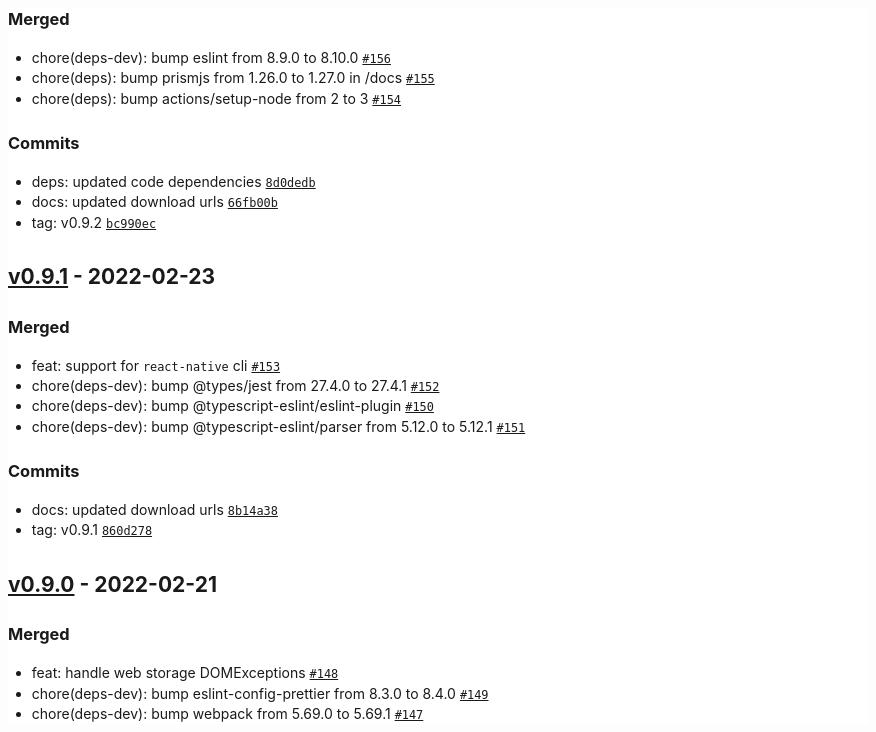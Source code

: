 ### Merged

- chore(deps-dev): bump eslint from 8.9.0 to 8.10.0 [`#156`](https://github.com/arthurfiorette/axios-cache-interceptor/pull/156)
- chore(deps): bump prismjs from 1.26.0 to 1.27.0 in /docs [`#155`](https://github.com/arthurfiorette/axios-cache-interceptor/pull/155)
- chore(deps): bump actions/setup-node from 2 to 3 [`#154`](https://github.com/arthurfiorette/axios-cache-interceptor/pull/154)

### Commits

- deps: updated code dependencies [`8d0dedb`](https://github.com/arthurfiorette/axios-cache-interceptor/commit/8d0dedb238e6f4523ec6c0d1f72e3ba57572a97d)
- docs: updated download urls [`66fb00b`](https://github.com/arthurfiorette/axios-cache-interceptor/commit/66fb00b1e98a1c5c104bd32533bcc275982ec3dc)
- tag: v0.9.2 [`bc990ec`](https://github.com/arthurfiorette/axios-cache-interceptor/commit/bc990ec9f41d31f73f23d3bb48daf0379b8bb489)

## [v0.9.1](https://github.com/arthurfiorette/axios-cache-interceptor/compare/v0.9.0...v0.9.1) - 2022-02-23

### Merged

- feat: support for `react-native` cli [`#153`](https://github.com/arthurfiorette/axios-cache-interceptor/pull/153)
- chore(deps-dev): bump @types/jest from 27.4.0 to 27.4.1 [`#152`](https://github.com/arthurfiorette/axios-cache-interceptor/pull/152)
- chore(deps-dev): bump @typescript-eslint/eslint-plugin [`#150`](https://github.com/arthurfiorette/axios-cache-interceptor/pull/150)
- chore(deps-dev): bump @typescript-eslint/parser from 5.12.0 to 5.12.1 [`#151`](https://github.com/arthurfiorette/axios-cache-interceptor/pull/151)

### Commits

- docs: updated download urls [`8b14a38`](https://github.com/arthurfiorette/axios-cache-interceptor/commit/8b14a385ee70ed914401bdd0038155e94c24adbe)
- tag: v0.9.1 [`860d278`](https://github.com/arthurfiorette/axios-cache-interceptor/commit/860d27851df37d5deae8dda48c4520cc69be327b)

## [v0.9.0](https://github.com/arthurfiorette/axios-cache-interceptor/compare/v0.8.10...v0.9.0) - 2022-02-21

### Merged

- feat: handle web storage DOMExceptions [`#148`](https://github.com/arthurfiorette/axios-cache-interceptor/pull/148)
- chore(deps-dev): bump eslint-config-prettier from 8.3.0 to 8.4.0 [`#149`](https://github.com/arthurfiorette/axios-cache-interceptor/pull/149)
- chore(deps-dev): bump webpack from 5.69.0 to 5.69.1 [`#147`](https://github.com/arthurfiorette/axios-cache-interceptor/pull/147)
